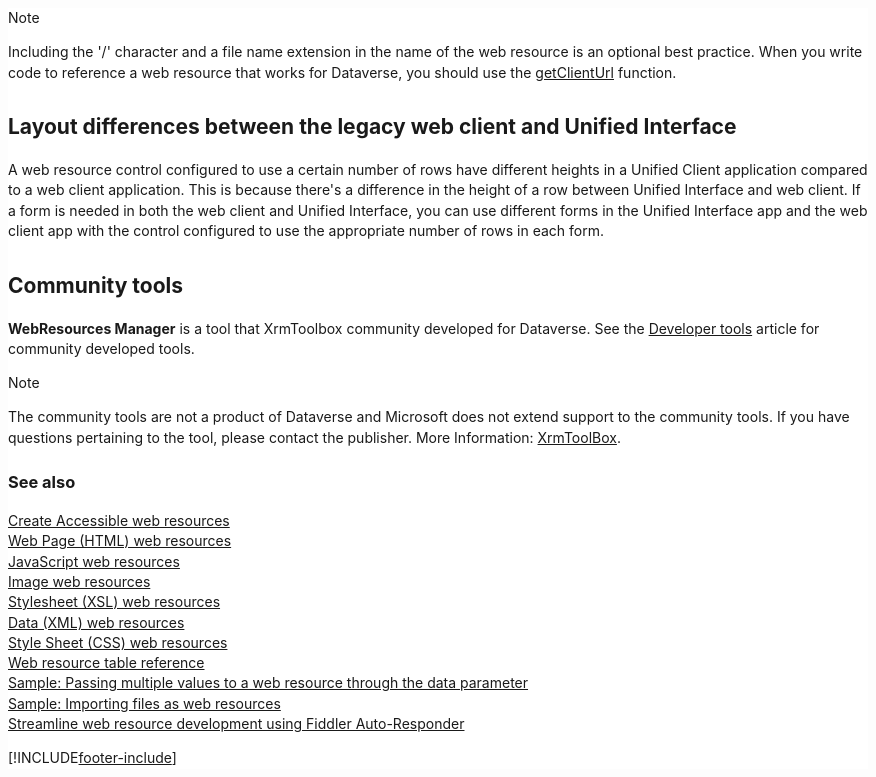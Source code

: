 > [!NOTE]
>  Including the '/' character and a file name extension in the name of the web resource is an optional best practice. 
When you write code to reference a web resource that works for Dataverse, you should use the [getClientUrl](clientapi/reference/Xrm-Utility/getGlobalContext/getClientUrl.md) function.

<a name="BKMK_rendering_differences"></a>

## Layout differences between the legacy web client and Unified Interface

A web resource control configured to use a certain number of rows have different heights in a Unified Client application compared 
to a web client application. This is because there's a difference in the height of a row between Unified Interface and web client. 
If a form is needed in both the web client and Unified Interface, you can use different forms in the Unified Interface app and the 
web client app with the control configured to use the appropriate number of rows in each form.

## Community tools

**WebResources Manager** is a tool that XrmToolbox community developed for Dataverse. 
See the [Developer tools](developer-tools.md) article for community developed tools.

> [!NOTE]
> The community tools are not a product of Dataverse and Microsoft does not extend support to the community tools. 
> If you have questions pertaining to the tool, please contact the publisher. More Information: [XrmToolBox](https://www.xrmtoolbox.com). 
  
### See also  

 [Create Accessible web resources](create-accessible-web-resources.md)   
 [Web Page (HTML) web resources](webpage-html-web-resources.md)   
 [JavaScript web resources](script-jscript-web-resources.md)   
 [Image web resources](image-web-resources.md)   
 [Stylesheet (XSL) web resources](stylesheet-xsl-web-resources.md)   
 [Data (XML) web resources](data-xml-web-resources.md)   
 [Style Sheet (CSS) web resources](css-web-resources.md)   
 [Web resource table reference](../data-platform/reference/entities/webresource.md)   
 [Sample: Passing multiple values to a web resource through the data parameter](sample-pass-multiple-values-web-resource-through-data-parameter.md)   
 [Sample: Importing files as web resources](sample-import-files-web-resources.md)   
 [Streamline web resource development using Fiddler Auto-Responder](streamline-javascript-development-fiddler-autoresponder.md)


[!INCLUDE[footer-include](../../includes/footer-banner.md)]
